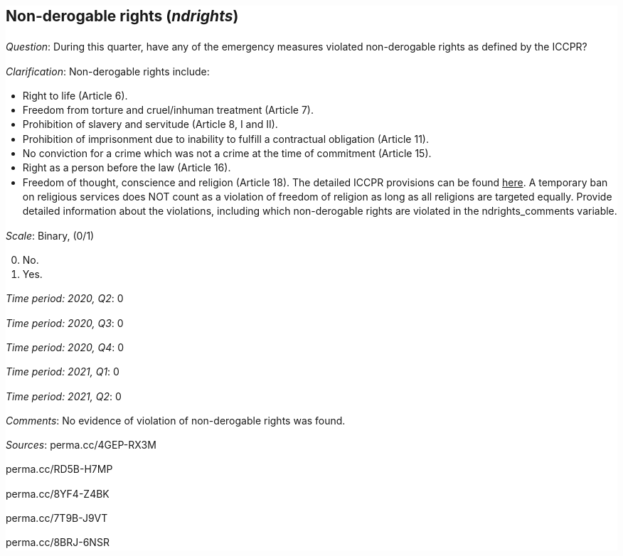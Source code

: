 

## Non-derogable rights (*ndrights*) 

*Question*: During this quarter, have any of the emergency measures violated non-derogable rights as defined by the ICCPR? 

 

*Clarification*: Non-derogable rights include: 
 - Right to life (Article 6). 
 - Freedom from torture and cruel/inhuman treatment (Article 7).  
 - Prohibition of slavery and servitude (Article 8, I and II). 
 - Prohibition of imprisonment due to inability to fulfill a contractual obligation (Article 11). 
 - No conviction for a crime which was not a crime at the time of commitment (Article 15). 
 - Right as a person before the law (Article 16). 
 - Freedom of thought, conscience and religion (Article 18). The detailed ICCPR provisions can be found [here](www.ohchr.org/en/professionalinterest/pages/ccpr.aspx). A temporary ban on religious services does NOT count as a violation of freedom of religion as long as all religions are targeted equally. Provide detailed information about the violations, including which non-derogable rights are violated in the ndrights_comments variable.

 

*Scale*: Binary, (0/1) 

 0. No. 
 1. Yes.

 
*Time period: 2020, Q2*: 0

 
*Time period: 2020, Q3*: 0

 
*Time period: 2020, Q4*: 0

 
*Time period: 2021, Q1*: 0

 
*Time period: 2021, Q2*: 0

 

*Comments*:
 No evidence of violation of non-derogable rights was found. 

*Sources*:
 perma.cc/4GEP-RX3M



perma.cc/RD5B-H7MP


perma.cc/8YF4-Z4BK


perma.cc/7T9B-J9VT


perma.cc/8BRJ-6NSR
